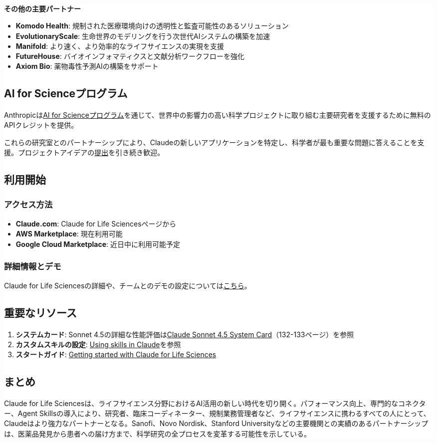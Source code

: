 **その他の主要パートナー**

- **Komodo Health**: 規制された医療環境向けの透明性と監査可能性のあるソリューション
- **EvolutionaryScale**: 生命世界のモデリングを行う次世代AIシステムの構築を加速
- **Manifold**: より速く、より効率的なライフサイエンスの実現を支援
- **FutureHouse**: バイオインフォマティクスと文献分析ワークフローを強化
- **Axiom Bio**: 薬物毒性予測AIの構築をサポート

## AI for Scienceプログラム

Anthropicは[AI for Scienceプログラム](https://www.anthropic.com/news/ai-for-science-program)を通じて、世界中の影響力の高い科学プロジェクトに取り組む主要研究者を支援するために無料のAPIクレジットを提供。

これらの研究室とのパートナーシップにより、Claudeの新しいアプリケーションを特定し、科学者が最も重要な問題に答えることを支援。プロジェクトアイデアの[提出](https://docs.google.com/forms/d/e/1FAIpQLSfwDGfVg2lHJ0cc0oF_ilEnjvr_r4_paYi7VLlr5cLNXASdvA/viewform)を引き続き歓迎。

## 利用開始

### アクセス方法

- **Claude.com**: Claude for Life Sciencesページから
- **AWS Marketplace**: 現在利用可能
- **Google Cloud Marketplace**: 近日中に利用可能予定

### 詳細情報とデモ

Claude for Life Sciencesの詳細や、チームとのデモの設定については[こちら](https://claude.com/contact-sales/life-sciences)。

## 重要なリソース

1. **システムカード**: Sonnet 4.5の詳細な性能評価は[Claude Sonnet 4.5 System Card](https://assets.anthropic.com/m/12f214efcc2f457a/original/Claude-Sonnet-4-5-System-Card.pdf)（132-133ページ）を参照
2. **カスタムスキルの設定**: [Using skills in Claude](https://support.claude.com/en/articles/12512180-using-skills-in-claude)を参照
3. **スタートガイド**: [Getting started with Claude for Life Sciences](https://support.claude.com/en/articles/12614768-getting-started-with-claude-for-life-sciences)

## まとめ

Claude for Life Sciencesは、ライフサイエンス分野におけるAI活用の新しい時代を切り開く。パフォーマンス向上、専門的なコネクター、Agent Skillsの導入により、研究者、臨床コーディネーター、規制業務管理者など、ライフサイエンスに携わるすべての人にとって、Claudeはより強力なパートナーとなる。Sanofi、Novo Nordisk、Stanford Universityなどの主要機関との実績のあるパートナーシップは、医薬品発見から患者への届け方まで、科学研究の全プロセスを変革する可能性を示している。
